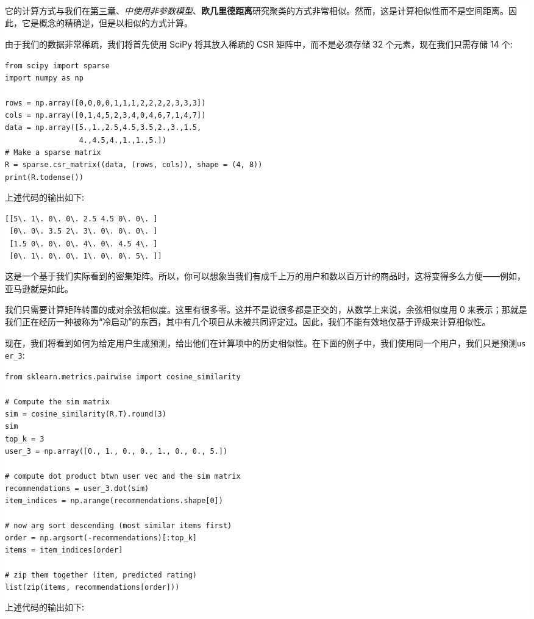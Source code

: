 它的计算方式与我们在[第三章](028b1786-df10-4e2b-96be-541675edd2cd.xhtml)、*中使用非参数模型*、**欧几里德距离**研究聚类的方式非常相似。然而，这是计算相似性而不是空间距离。因此，它是概念的精确逆，但是以相似的方式计算。

由于我们的数据非常稀疏，我们将首先使用 SciPy 将其放入稀疏的 CSR 矩阵中，而不是必须存储 32 个元素，现在我们只需存储 14 个:

```
from scipy import sparse
import numpy as np

rows = np.array([0,0,0,0,1,1,1,2,2,2,2,3,3,3])
cols = np.array([0,1,4,5,2,3,4,0,4,6,7,1,4,7])
data = np.array([5.,1.,2.5,4.5,3.5,2.,3.,1.5,
                 4.,4.5,4.,1.,1.,5.])
# Make a sparse matrix
R = sparse.csr_matrix((data, (rows, cols)), shape = (4, 8))
print(R.todense())
```

上述代码的输出如下:

```
[[5\. 1\. 0\. 0\. 2.5 4.5 0\. 0\. ]
 [0\. 0\. 3.5 2\. 3\. 0\. 0\. 0\. ]
 [1.5 0\. 0\. 0\. 4\. 0\. 4.5 4\. ]
 [0\. 1\. 0\. 0\. 1\. 0\. 0\. 5\. ]]
```

这是一个基于我们实际看到的密集矩阵。所以，你可以想象当我们有成千上万的用户和数以百万计的商品时，这将变得多么方便——例如，亚马逊就是如此。

我们只需要计算矩阵转置的成对余弦相似度。这里有很多零。这并不是说很多都是正交的，从数学上来说，余弦相似度用 0 来表示；那就是我们正在经历一种被称为“冷启动”的东西，其中有几个项目从未被共同评定过。因此，我们不能有效地仅基于评级来计算相似性。

现在，我们将看到如何为给定用户生成预测，给出他们在计算项中的历史相似性。在下面的例子中，我们使用同一个用户，我们只是预测`user_3`:

```
from sklearn.metrics.pairwise import cosine_similarity

# Compute the sim matrix
sim = cosine_similarity(R.T).round(3)
sim
top_k = 3
user_3 = np.array([0., 1., 0., 0., 1., 0., 0., 5.])

# compute dot product btwn user vec and the sim matrix
recommendations = user_3.dot(sim)
item_indices = np.arange(recommendations.shape[0])

# now arg sort descending (most similar items first)
order = np.argsort(-recommendations)[:top_k]
items = item_indices[order]

# zip them together (item, predicted rating)
list(zip(items, recommendations[order]))
```

上述代码的输出如下:
